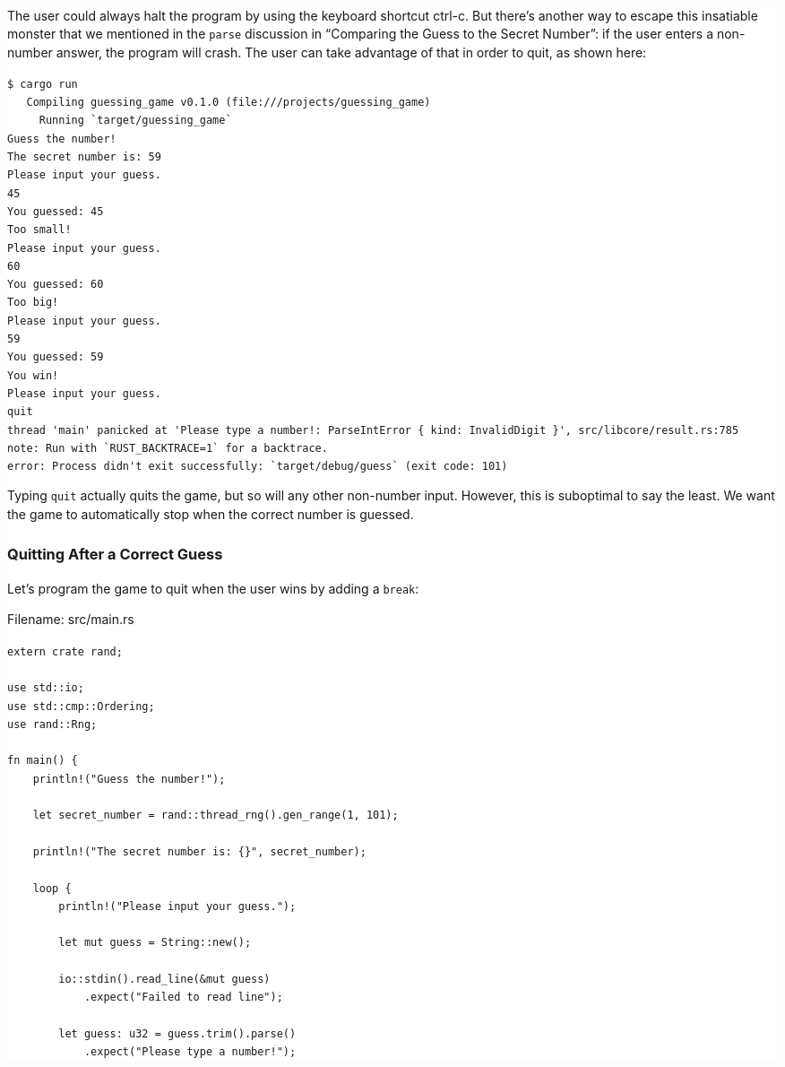 The user could always halt the program by using the keyboard shortcut
<span class="keystroke">ctrl-c</span>. But there’s another way to escape this
insatiable monster that we mentioned in the `parse` discussion in “Comparing the
Guess to the Secret Number”: if the user enters a non-number answer, the program
will crash. The user can take advantage of that in order to quit, as shown here:

```text
$ cargo run
   Compiling guessing_game v0.1.0 (file:///projects/guessing_game)
     Running `target/guessing_game`
Guess the number!
The secret number is: 59
Please input your guess.
45
You guessed: 45
Too small!
Please input your guess.
60
You guessed: 60
Too big!
Please input your guess.
59
You guessed: 59
You win!
Please input your guess.
quit
thread 'main' panicked at 'Please type a number!: ParseIntError { kind: InvalidDigit }', src/libcore/result.rs:785
note: Run with `RUST_BACKTRACE=1` for a backtrace.
error: Process didn't exit successfully: `target/debug/guess` (exit code: 101)
```

Typing `quit` actually quits the game, but so will any other non-number input.
However, this is suboptimal to say the least. We want the game to automatically
stop when the correct number is guessed.

### Quitting After a Correct Guess

Let’s program the game to quit when the user wins by adding a `break`:

<span class="filename">Filename: src/main.rs</span>

```rust,ignore
extern crate rand;

use std::io;
use std::cmp::Ordering;
use rand::Rng;

fn main() {
    println!("Guess the number!");

    let secret_number = rand::thread_rng().gen_range(1, 101);

    println!("The secret number is: {}", secret_number);

    loop {
        println!("Please input your guess.");

        let mut guess = String::new();

        io::stdin().read_line(&mut guess)
            .expect("Failed to read line");

        let guess: u32 = guess.trim().parse()
            .expect("Please type a number!");
```